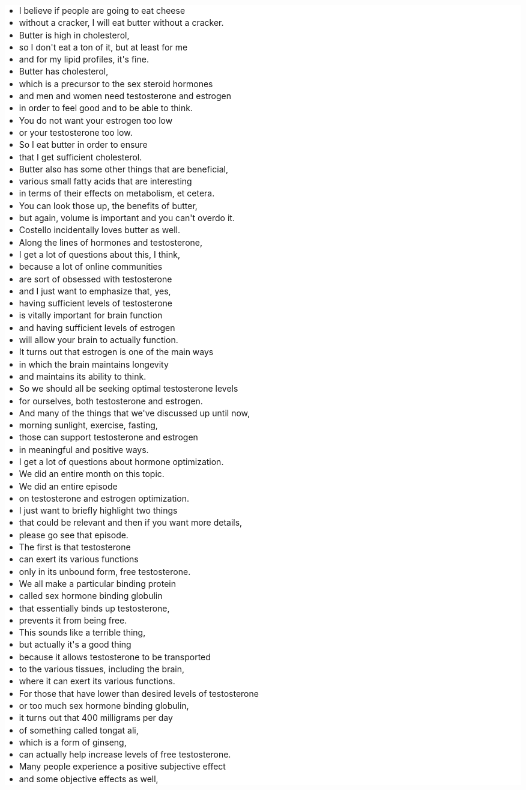 *  I believe if people are going to eat cheese
*  without a cracker, I will eat butter without a cracker.
*  Butter is high in cholesterol,
*  so I don't eat a ton of it, but at least for me
*  and for my lipid profiles, it's fine.
*  Butter has cholesterol,
*  which is a precursor to the sex steroid hormones
*  and men and women need testosterone and estrogen
*  in order to feel good and to be able to think.
*  You do not want your estrogen too low
*  or your testosterone too low.
*  So I eat butter in order to ensure
*  that I get sufficient cholesterol.
*  Butter also has some other things that are beneficial,
*  various small fatty acids that are interesting
*  in terms of their effects on metabolism, et cetera.
*  You can look those up, the benefits of butter,
*  but again, volume is important and you can't overdo it.
*  Costello incidentally loves butter as well.
*  Along the lines of hormones and testosterone,
*  I get a lot of questions about this, I think,
*  because a lot of online communities
*  are sort of obsessed with testosterone
*  and I just want to emphasize that, yes,
*  having sufficient levels of testosterone
*  is vitally important for brain function
*  and having sufficient levels of estrogen
*  will allow your brain to actually function.
*  It turns out that estrogen is one of the main ways
*  in which the brain maintains longevity
*  and maintains its ability to think.
*  So we should all be seeking optimal testosterone levels
*  for ourselves, both testosterone and estrogen.
*  And many of the things that we've discussed up until now,
*  morning sunlight, exercise, fasting,
*  those can support testosterone and estrogen
*  in meaningful and positive ways.
*  I get a lot of questions about hormone optimization.
*  We did an entire month on this topic.
*  We did an entire episode
*  on testosterone and estrogen optimization.
*  I just want to briefly highlight two things
*  that could be relevant and then if you want more details,
*  please go see that episode.
*  The first is that testosterone
*  can exert its various functions
*  only in its unbound form, free testosterone.
*  We all make a particular binding protein
*  called sex hormone binding globulin
*  that essentially binds up testosterone,
*  prevents it from being free.
*  This sounds like a terrible thing,
*  but actually it's a good thing
*  because it allows testosterone to be transported
*  to the various tissues, including the brain,
*  where it can exert its various functions.
*  For those that have lower than desired levels of testosterone
*  or too much sex hormone binding globulin,
*  it turns out that 400 milligrams per day
*  of something called tongat ali,
*  which is a form of ginseng,
*  can actually help increase levels of free testosterone.
*  Many people experience a positive subjective effect
*  and some objective effects as well,